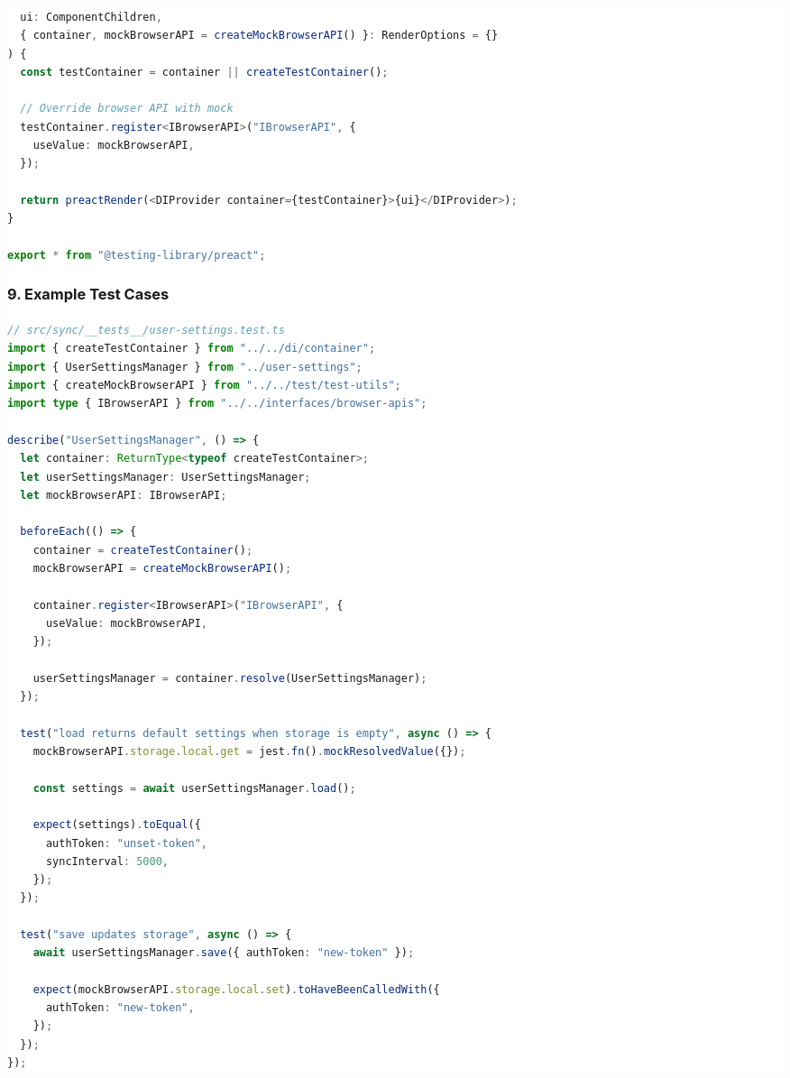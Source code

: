 ```typescript
  ui: ComponentChildren,
  { container, mockBrowserAPI = createMockBrowserAPI() }: RenderOptions = {}
) {
  const testContainer = container || createTestContainer();

  // Override browser API with mock
  testContainer.register<IBrowserAPI>("IBrowserAPI", {
    useValue: mockBrowserAPI,
  });

  return preactRender(<DIProvider container={testContainer}>{ui}</DIProvider>);
}

export * from "@testing-library/preact";
```

### 9. Example Test Cases

```typescript
// src/sync/__tests__/user-settings.test.ts
import { createTestContainer } from "../../di/container";
import { UserSettingsManager } from "../user-settings";
import { createMockBrowserAPI } from "../../test/test-utils";
import type { IBrowserAPI } from "../../interfaces/browser-apis";

describe("UserSettingsManager", () => {
  let container: ReturnType<typeof createTestContainer>;
  let userSettingsManager: UserSettingsManager;
  let mockBrowserAPI: IBrowserAPI;

  beforeEach(() => {
    container = createTestContainer();
    mockBrowserAPI = createMockBrowserAPI();

    container.register<IBrowserAPI>("IBrowserAPI", {
      useValue: mockBrowserAPI,
    });

    userSettingsManager = container.resolve(UserSettingsManager);
  });

  test("load returns default settings when storage is empty", async () => {
    mockBrowserAPI.storage.local.get = jest.fn().mockResolvedValue({});

    const settings = await userSettingsManager.load();

    expect(settings).toEqual({
      authToken: "unset-token",
      syncInterval: 5000,
    });
  });

  test("save updates storage", async () => {
    await userSettingsManager.save({ authToken: "new-token" });

    expect(mockBrowserAPI.storage.local.set).toHaveBeenCalledWith({
      authToken: "new-token",
    });
  });
});
```
